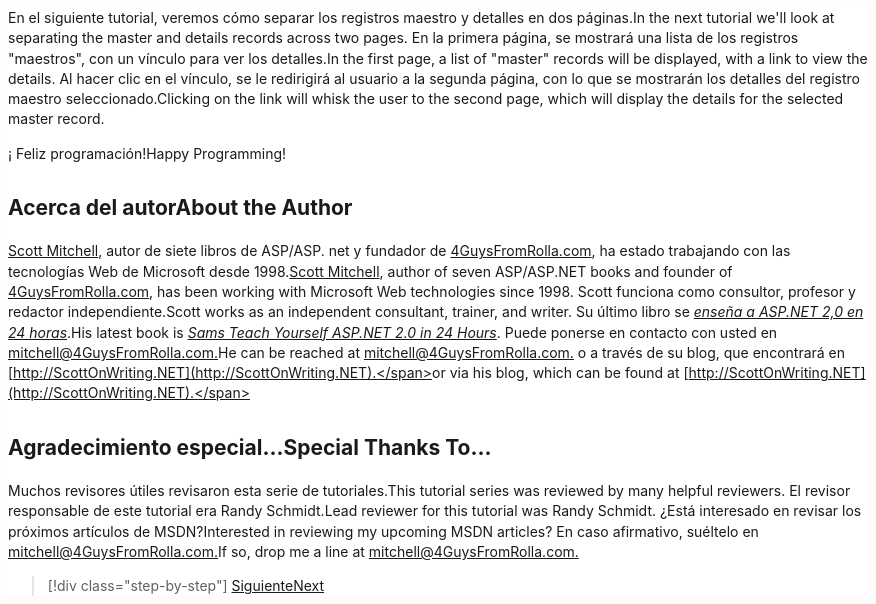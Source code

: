 <span data-ttu-id="b1bf1-195">En el siguiente tutorial, veremos cómo separar los registros maestro y detalles en dos páginas.</span><span class="sxs-lookup"><span data-stu-id="b1bf1-195">In the next tutorial we'll look at separating the master and details records across two pages.</span></span> <span data-ttu-id="b1bf1-196">En la primera página, se mostrará una lista de los registros "maestros", con un vínculo para ver los detalles.</span><span class="sxs-lookup"><span data-stu-id="b1bf1-196">In the first page, a list of "master" records will be displayed, with a link to view the details.</span></span> <span data-ttu-id="b1bf1-197">Al hacer clic en el vínculo, se le redirigirá al usuario a la segunda página, con lo que se mostrarán los detalles del registro maestro seleccionado.</span><span class="sxs-lookup"><span data-stu-id="b1bf1-197">Clicking on the link will whisk the user to the second page, which will display the details for the selected master record.</span></span>

<span data-ttu-id="b1bf1-198">¡ Feliz programación!</span><span class="sxs-lookup"><span data-stu-id="b1bf1-198">Happy Programming!</span></span>

## <a name="about-the-author"></a><span data-ttu-id="b1bf1-199">Acerca del autor</span><span class="sxs-lookup"><span data-stu-id="b1bf1-199">About the Author</span></span>

<span data-ttu-id="b1bf1-200">[Scott Mitchell](http://www.4guysfromrolla.com/ScottMitchell.shtml), autor de siete libros de ASP/ASP. net y fundador de [4GuysFromRolla.com](http://www.4guysfromrolla.com), ha estado trabajando con las tecnologías Web de Microsoft desde 1998.</span><span class="sxs-lookup"><span data-stu-id="b1bf1-200">[Scott Mitchell](http://www.4guysfromrolla.com/ScottMitchell.shtml), author of seven ASP/ASP.NET books and founder of [4GuysFromRolla.com](http://www.4guysfromrolla.com), has been working with Microsoft Web technologies since 1998.</span></span> <span data-ttu-id="b1bf1-201">Scott funciona como consultor, profesor y redactor independiente.</span><span class="sxs-lookup"><span data-stu-id="b1bf1-201">Scott works as an independent consultant, trainer, and writer.</span></span> <span data-ttu-id="b1bf1-202">Su último libro se [*enseña a ASP.NET 2,0 en 24 horas*](https://www.amazon.com/exec/obidos/ASIN/0672327384/4guysfromrollaco).</span><span class="sxs-lookup"><span data-stu-id="b1bf1-202">His latest book is [*Sams Teach Yourself ASP.NET 2.0 in 24 Hours*](https://www.amazon.com/exec/obidos/ASIN/0672327384/4guysfromrollaco).</span></span> <span data-ttu-id="b1bf1-203">Puede ponerse en contacto con usted en [mitchell@4GuysFromRolla.com.](mailto:mitchell@4GuysFromRolla.com)</span><span class="sxs-lookup"><span data-stu-id="b1bf1-203">He can be reached at [mitchell@4GuysFromRolla.com.](mailto:mitchell@4GuysFromRolla.com)</span></span> <span data-ttu-id="b1bf1-204">o a través de su blog, que encontrará en [http://ScottOnWriting.NET](http://ScottOnWriting.NET).</span><span class="sxs-lookup"><span data-stu-id="b1bf1-204">or via his blog, which can be found at [http://ScottOnWriting.NET](http://ScottOnWriting.NET).</span></span>

## <a name="special-thanks-to"></a><span data-ttu-id="b1bf1-205">Agradecimiento especial...</span><span class="sxs-lookup"><span data-stu-id="b1bf1-205">Special Thanks To…</span></span>

<span data-ttu-id="b1bf1-206">Muchos revisores útiles revisaron esta serie de tutoriales.</span><span class="sxs-lookup"><span data-stu-id="b1bf1-206">This tutorial series was reviewed by many helpful reviewers.</span></span> <span data-ttu-id="b1bf1-207">El revisor responsable de este tutorial era Randy Schmidt.</span><span class="sxs-lookup"><span data-stu-id="b1bf1-207">Lead reviewer for this tutorial was Randy Schmidt.</span></span> <span data-ttu-id="b1bf1-208">¿Está interesado en revisar los próximos artículos de MSDN?</span><span class="sxs-lookup"><span data-stu-id="b1bf1-208">Interested in reviewing my upcoming MSDN articles?</span></span> <span data-ttu-id="b1bf1-209">En caso afirmativo, suéltelo en [mitchell@4GuysFromRolla.com.](mailto:mitchell@4GuysFromRolla.com)</span><span class="sxs-lookup"><span data-stu-id="b1bf1-209">If so, drop me a line at [mitchell@4GuysFromRolla.com.](mailto:mitchell@4GuysFromRolla.com)</span></span>

> [!div class="step-by-step"]
> [<span data-ttu-id="b1bf1-210">Siguiente</span><span class="sxs-lookup"><span data-stu-id="b1bf1-210">Next</span></span>](master-detail-filtering-acess-two-pages-datalist-cs.md)
